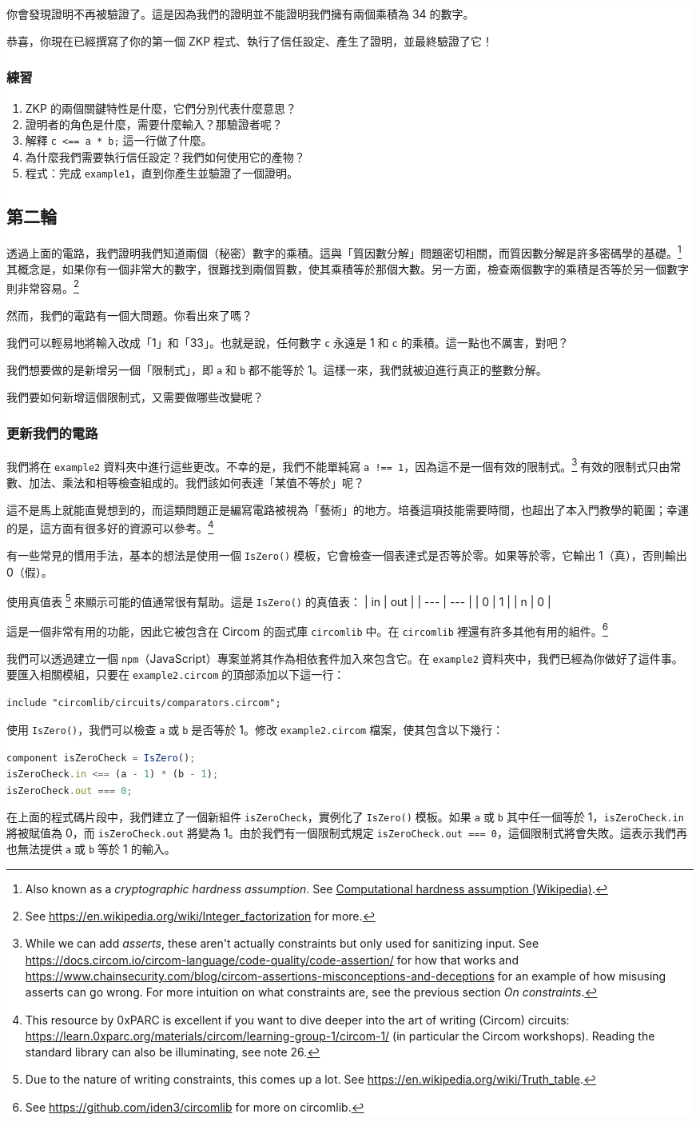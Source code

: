 
你會發現證明不再被驗證了。這是因為我們的證明並不能證明我們擁有兩個乘積為 34 的數字。


恭喜，你現在已經撰寫了你的第一個 ZKP 程式、執行了信任設定、產生了證明，並最終驗證了它！

### 練習

1. ZKP 的兩個關鍵特性是什麼，它們分別代表什麼意思？
2. 證明者的角色是什麼，需要什麼輸入？那驗證者呢？
3. 解釋 `c <== a * b;` 這一行做了什麼。
4. 為什麼我們需要執行信任設定？我們如何使用它的產物？
5. 程式：完成 `example1`，直到你產生並驗證了一個證明。

## 第二輪

透過上面的電路，我們證明我們知道兩個（秘密）數字的乘積。這與「質因數分解」問題密切相關，而質因數分解是許多密碼學的基礎。[^22] 其概念是，如果你有一個非常大的數字，很難找到兩個質數，使其乘積等於那個大數。另一方面，檢查兩個數字的乘積是否等於另一個數字則非常容易。[^23]

然而，我們的電路有一個大問題。你看出來了嗎？

我們可以輕易地將輸入改成「1」和「33」。也就是說，任何數字 `c` 永遠是 1 和 `c` 的乘積。這一點也不厲害，對吧？

我們想要做的是新增另一個「限制式」，即 `a` 和 `b` 都不能等於 1。這樣一來，我們就被迫進行真正的整數分解。

我們要如何新增這個限制式，又需要做哪些改變呢？

### 更新我們的電路

我們將在 `example2` 資料夾中進行這些更改。不幸的是，我們不能單純寫 `a !== 1`，因為這不是一個有效的限制式。[^24] 有效的限制式只由常數、加法、乘法和相等檢查組成的。我們該如何表達「某值不等於」呢？

這不是馬上就能直覺想到的，而這類問題正是編寫電路被視為「藝術」的地方。培養這項技能需要時間，也超出了本入門教學的範圍；幸運的是，這方面有很多好的資源可以參考。[^25]

有一些常見的慣用手法，基本的想法是使用一個 `IsZero()` 模板，它會檢查一個表達式是否等於零。如果等於零，它輸出 1（真），否則輸出 0（假）。

使用真值表 [^26] 來顯示可能的值通常很有幫助。這是 `IsZero()` 的真值表：
| in  | out |
| --- | --- |
| 0   | 1   |
| n   | 0   |

這是一個非常有用的功能，因此它被包含在 Circom 的函式庫 `circomlib` 中。在 `circomlib` 裡還有許多其他有用的組件。[^27]

我們可以透過建立一個 `npm`（JavaScript）專案並將其作為相依套件加入來包含它。在 `example2` 資料夾中，我們已經為你做好了這件事。要匯入相關模組，只要在 `example2.circom` 的頂部添加以下這一行：

`include "circomlib/circuits/comparators.circom";`

使用 `IsZero()`，我們可以檢查 `a` 或 `b` 是否等於 1。修改 `example2.circom` 檔案，使其包含以下幾行：

```javascript
component isZeroCheck = IsZero();
isZeroCheck.in <== (a - 1) * (b - 1);
isZeroCheck.out === 0;
```

在上面的程式碼片段中，我們建立了一個新組件 `isZeroCheck`，實例化了 `IsZero()` 模板。如果 `a` 或 `b` 其中任一個等於 1，`isZeroCheck.in` 將被賦值為 0，而 `isZeroCheck.out` 將變為 1。由於我們有一個限制式規定 `isZeroCheck.out === 0`，這個限制式將會失敗。這表示我們再也無法提供 `a` 或 `b` 等於 1 的輸入。


[^1]: While illustrative as a metaphor, this is just one of several theories. If you are curious, check out https://en.wikipedia.org/wiki/Zebra#Function.
[^2]: See [Federalist Papers (Wikipedia)](https://en.wikipedia.org/wiki/The_Federalist_Papers#Authorship).
[^3]: See [Bourbaki (Wikipedia)](https://en.wikipedia.org/wiki/Nicolas_Bourbaki#Membership).
[^4]: Unless you have done some form of declarative programming (as in: non-procedural, like Prolog, this is probably new to you. To some extent we do this in SQL too. We describe _what_ we want, not necessarily _how_ we want it done.
[^5]: Technically, zero constraint is also a set of constraints. While said in jest, under-constrained circuits are a big problem that can lead to many serious bugs. We will see an example of this later on.
[^6]: We call it a _circuit_, or more precisely an _arithmetic circuit_, because it connects inputs and outputs in a similar fashion to logical gates such as NAND, AND, NOT, XOR, etc gates. From this we can build a universal computer, or universal circuit.
[^7]: In general, using `<--` is not recommended and you should almost always avoid it by using `<==` instead.
[^8]: This makes writing constraints quite challenging, as you can imagine. See https://docs.circom.io/circom-language/constraint-generation/ for more details on constraints in Circom.
[^9]: To say "this number is between 1 and 9" we have to implement a _range check_. This includes decomposing the number into bits and performing equality checks on them them. Luckily, a lot of these types of constraints have already been written and be re-used, as we'll see later with _circomlib_.
[^10]: For example `p(x) = ax^2 + bx + c` can easily be added, multiplied together or compared with `q(x) = dx^2 + 2bx + e`. It is worth noting that in ZKPs we operate over finite fields, not real numbers. This is out of scope of this article, thoguh.
[^11]: While most ZKPs use _arithmetic circuits_, there are other proving systems work with other abstractions. For example, zkSTARKs and Bulletproofs.
[^12]: Linear constraint means it can be expressed as a linear combination using only addition. This is equivalent to using multiplications with constants. The main thing to be aware of is that linear constraints are less complex than non-linear ones. See [constraint generation](https://docs.circom.io/circom-language/constraint-generation/) for more details. Wires and labels refers to what the _arithmetic circuit_ looks like. This is not something you usually have to care about. See [arithmetic circuits](https://docs.circom.io/background/background/#arithmetic-circuits) for more details.
[^13]: Mathematically, what we are doing is making sure the equation `Az * Bz = Cz` holds, where `Z=(W,x,1)`. `A`, `B,` and `C` are matrices, `W` is the witness (private input), and `x` is public input/out. While useful to know, it is not necessary to understand this for writing circuits. See [Rank-1 constraint system](https://docs.circom.io/background/background/#rank-1-constraint-system) for more details.
[^14]: : A better, but less commonly used, term here would be "proving parameters" and "verification parameters", respectively. This would be a bit more intuitive as keys are usually meant to be private. We will keep using "key" as opposed to "parameter" because that is what you are most likely to run into in the wild.
[^15]: As [mentioned](https://zkintro.com/articles/friendly-introduction-to-zero-knowledge#user-content-fn-33) in the _friendly introduction_ article, there's a great layman's podcast on The Ceremony Zcash held in 2016 that you can listen to [here](https://radiolab.org/podcast/ceremony). Since then, a lot has changed in terms of trusted setups, and they are much easier to run and participate in.
[^16]: This is because we rely on randomness to make the generation of proving and verification keys secure. In a real trusted setup, getting more sources of entropy is often desirable.
[^17]: We call this a 1-out-of N trust model. There are many other trust models; the one you are most familiar with is probably majority rule, where you trust the majority to make the right decision. This is basically how democracy and most voting works.
[^18]: Since we always generate the witness together with the proof, the resulting binary file `witness.wtns` is mostly an intermediate step and an implementation detail. We use it straight away to generate the proof, which is why it is omitted from the diagram.
[^19]: In the literature, a witness is just the `W` part of the vector `Z=(W,x,1)` used in R1CS, where `x` is all the public/input signals. In Circom, the whole vector is referred to as the witness. Also see note 13.
[^20]: The numbers have been abbreviated for brevity with `[...]`. Mathematically, these are elliptic curve points on the _bn128_ curve, with a field size of 254-bits. A 254-bit number can have up to 77 digits in its decimal representation.
[^21]: The output is a bit unintuitive in that it doesn't map to the original signal name like this: `{"c": "33"}`. This requires the developer to re-map the outputs according to the order they were defined in the circuit. This is due to the implementation of `snarkjs` where we lose the variable information for proof generation.
[^22]: Also known as a _cryptographic hardness assumption_. See [Computational hardness assumption (Wikipedia)](https://en.wikipedia.org/wiki/Computational_hardness_assumption#Common_cryptographic_hardness_assumptions).
[^23]: See https://en.wikipedia.org/wiki/Integer_factorization for more.
[^24]: While we can add _asserts_, these aren't actually constraints but only used for sanitizing input. See https://docs.circom.io/circom-language/code-quality/code-assertion/ for how that works and https://www.chainsecurity.com/blog/circom-assertions-misconceptions-and-deceptions for an example of how misusing asserts can go wrong. For more intuition on what constraints are, see the previous section _On constraints_.
[^25]: This resource by 0xPARC is excellent if you want to dive deeper into the art of writing (Circom) circuits: https://learn.0xparc.org/materials/circom/learning-group-1/circom-1/ (in particular the Circom workshops). Reading the standard library can also be illuminating, see note 26.
[^26]: Due to the nature of writing constraints, this comes up a lot. See https://en.wikipedia.org/wiki/Truth_table.
[^27]: See https://github.com/iden3/circomlib for more on circomlib.
[^28]: See https://github.com/iden3/circomlib/blob/master/circuits/comparators.circom.
[^29]: People usually share these `ptau` files across projects for increased security. See https://github.com/privacy-scaling-explorations/perpetualpowersoftau for details. You can also find a list of these ptau files, of various size, in https://github.com/iden3/snarkjs.
[^30]: Here the ladder represents some value that allows us to go the opposite, "hard" way. Another way to think about it is as a padlock. You can easily lock it, but hard to unlock it, unless you have a key. Trapdoor functions also have a more formal definition, see https://en.wikipedia.org/wiki/Trapdoor_function.
[^31]: Screenshot from Wikipedia. See [ECDSA (Wikipedia)](https://en.wikipedia.org/wiki/Elliptic_Curve_Digital_Signature_Algorithm#Signature_verification_algorithm).
[^32]: This command should work on most Unix-style systems. We use `-n` to specify no newline character (`foo`, not `foo\n`), and `-a` to specify we want SHA256.
[^33]: See https://en.wikipedia.org/wiki/Commitment_scheme. Note that we don't always need the "hidden" property. For example, when it comes to using ZKPs to make Ethereum more scalable, we only want an efficient subset reveal of the state trie.
[^34]: We use Poseidon, but there are many others. Why is it faster? These ZK-friendly hash functions are implemented using arithmetic operations on prime fields, not bitwise operations like SHA256. it takes a lot fewer constraints to implement, which results in faster proving time. The performance difference between the two can be up to two orders of magnitude. On the flip side, a hash function like SHA256 has been studied more rigorously than most of these new ZK-friendly hash functions.
[^35]: In ZKPs, we often want to hash multiple things together. Unlike a traditional context, we can't just concatenate strings together ("foo bar"), so we instead specify how many inputs we have to our hash function.
[^36]: As mentioned in the note above, if this was using SHA-256 or doing some elliptic curve math the constraint count would be a lot higher. If we had more than 4000 constraints, we'd have to perform (or re-use) another phase 1 trusted setup with a higher capacity ptau.
[^37]: We can however encode our string as a byte array, using Unicode or ASCII. In a real application you'd probably use the hash of your message in its BigInt representation instead.
[^38]: In a real-world digital signature scheme, where multiple messages are exchange, we'd also probably want to introduce a cryptographic nonce. This is to avoid replay attacks, where someone could re-use the same signature at a later time. See https://en.wikipedia.org/wiki/Replay_attack.
[^39]: For real-world applications, try to re-use existing work and best practices as much as possible. There are a lot of things that can go wrong if you aren't careful. Luckily, this is getting easier and easier as the ZKP ecosystem mature. At a certain stage, a lot of high-risk applications do security audits to make sure their applications are secure (or at least not provably insecure).
[^40]: Implementing group signatures in ZKP was inspired by 0xPARC, see https://0xparc.org/blog/zk-group-sigs.
[^41]: See https://docs.circom.io/circom-language/control-flow/.
[^42]: In comparison, a paper implementing group signatures like https://eprint.iacr.org/2015/043.pdf involves some heavy cryptography and math.
